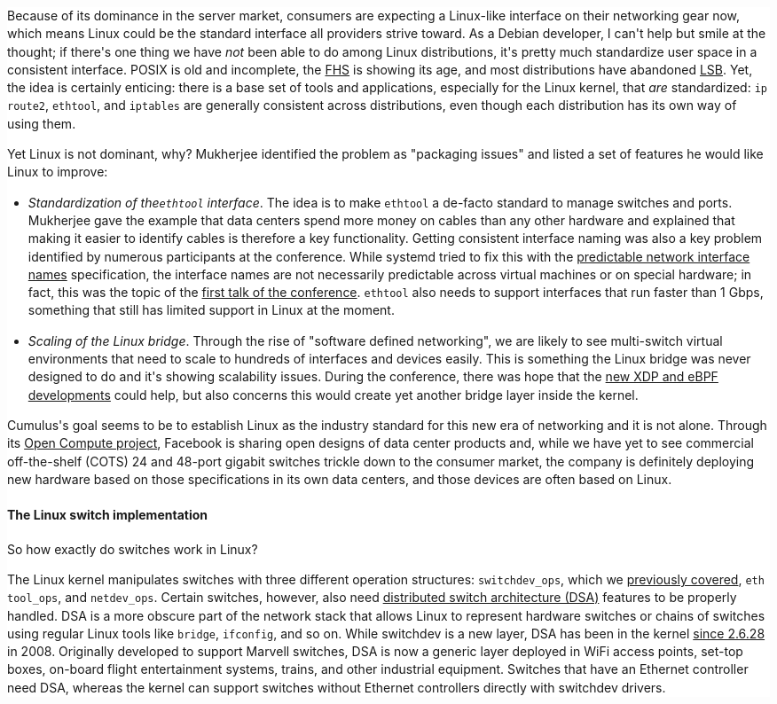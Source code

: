 Because of its dominance in the server market, consumers are expecting a Linux-like interface on their networking gear now, which means Linux could be the standard interface all providers strive toward. As a Debian developer, I can't help but smile at the thought; if there's one thing we have _not_ been able to do among Linux distributions, it's pretty much standardize user space in a consistent interface. POSIX is old and incomplete, the [FHS](https://en.wikipedia.org/wiki/Filesystem_Hierarchy_Standard) is showing its age, and most distributions have abandoned [LSB](https://en.wikipedia.org/wiki/Linux_Standard_Base). Yet, the idea is certainly enticing: there is a base set of tools and applications, especially for the Linux kernel, that _are_ standardized: `iproute2`, `ethtool`, and `iptables` are generally consistent across distributions, even though each distribution has its own way of using them.

Yet Linux is not dominant, why? Mukherjee identified the problem as "packaging issues" and listed a set of features he would like Linux to improve:

  * _Standardization of the`ethtool` interface_. The idea is to make `ethtool` a de-facto standard to manage switches and ports. Mukherjee gave the example that data centers spend more money on cables than any other hardware and explained that making it easier to identify cables is therefore a key functionality. Getting consistent interface naming was also a key problem identified by numerous participants at the conference. While systemd tried to fix this with the [predictable network interface names](https://www.freedesktop.org/wiki/Software/systemd/PredictableNetworkInterfaceNames/) specification, the interface names are not necessarily predictable across virtual machines or on special hardware; in fact, this was the topic of the [first talk of the conference](http://netdevconf.org/2.1/session.html?hemminger). `ethtool` also needs to support interfaces that run faster than 1 Gbps, something that still has limited support in Linux at the moment.

  * _Scaling of the Linux bridge_. Through the rise of "software defined networking", we are likely to see multi-switch virtual environments that need to scale to hundreds of interfaces and devices easily. This is something the Linux bridge was never designed to do and it's showing scalability issues. During the conference, there was hope that the [new XDP and eBPF developments](/Articles/719850/) could help, but also concerns this would create yet another bridge layer inside the kernel.




Cumulus's goal seems to be to establish Linux as the industry standard for this new era of networking and it is not alone. Through its [Open Compute project](http://opencompute.org/), Facebook is sharing open designs of data center products and, while we have yet to see commercial off-the-shelf (COTS) 24 and 48-port gigabit switches trickle down to the consumer market, the company is definitely deploying new hardware based on those specifications in its own data centers, and those devices are often based on Linux.

#### The Linux switch implementation

So how exactly do switches work in Linux?

The Linux kernel manipulates switches with three different operation structures: `switchdev_ops`, which we [previously covered](/Articles/675826/), `ethtool_ops`, and `netdev_ops`. Certain switches, however, also need [distributed switch architecture (DSA)](https://www.kernel.org/doc/Documentation/networking/dsa/dsa.txt) features to be properly handled. DSA is a more obscure part of the network stack that allows Linux to represent hardware switches or chains of switches using regular Linux tools like `bridge`, `ifconfig`, and so on. While switchdev is a new layer, DSA has been in the kernel [since 2.6.28](/Articles/302333/) in 2008. Originally developed to support Marvell switches, DSA is now a generic layer deployed in WiFi access points, set-top boxes, on-board flight entertainment systems, trains, and other industrial equipment. Switches that have an Ethernet controller need DSA, whereas the kernel can support switches without Ethernet controllers directly with switchdev drivers.
